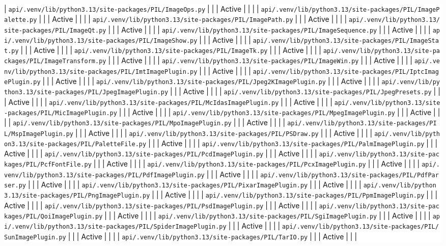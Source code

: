 | `api/.venv/lib/python3.13/site-packages/PIL/ImageOps.py` | | | Active | | |
| `api/.venv/lib/python3.13/site-packages/PIL/ImagePalette.py` | | | Active | | |
| `api/.venv/lib/python3.13/site-packages/PIL/ImagePath.py` | | | Active | | |
| `api/.venv/lib/python3.13/site-packages/PIL/ImageQt.py` | | | Active | | |
| `api/.venv/lib/python3.13/site-packages/PIL/ImageSequence.py` | | | Active | | |
| `api/.venv/lib/python3.13/site-packages/PIL/ImageShow.py` | | | Active | | |
| `api/.venv/lib/python3.13/site-packages/PIL/ImageStat.py` | | | Active | | |
| `api/.venv/lib/python3.13/site-packages/PIL/ImageTk.py` | | | Active | | |
| `api/.venv/lib/python3.13/site-packages/PIL/ImageTransform.py` | | | Active | | |
| `api/.venv/lib/python3.13/site-packages/PIL/ImageWin.py` | | | Active | | |
| `api/.venv/lib/python3.13/site-packages/PIL/ImtImagePlugin.py` | | | Active | | |
| `api/.venv/lib/python3.13/site-packages/PIL/IptcImagePlugin.py` | | | Active | | |
| `api/.venv/lib/python3.13/site-packages/PIL/Jpeg2KImagePlugin.py` | | | Active | | |
| `api/.venv/lib/python3.13/site-packages/PIL/JpegImagePlugin.py` | | | Active | | |
| `api/.venv/lib/python3.13/site-packages/PIL/JpegPresets.py` | | | Active | | |
| `api/.venv/lib/python3.13/site-packages/PIL/McIdasImagePlugin.py` | | | Active | | |
| `api/.venv/lib/python3.13/site-packages/PIL/MicImagePlugin.py` | | | Active | | |
| `api/.venv/lib/python3.13/site-packages/PIL/MpegImagePlugin.py` | | | Active | | |
| `api/.venv/lib/python3.13/site-packages/PIL/MpoImagePlugin.py` | | | Active | | |
| `api/.venv/lib/python3.13/site-packages/PIL/MspImagePlugin.py` | | | Active | | |
| `api/.venv/lib/python3.13/site-packages/PIL/PSDraw.py` | | | Active | | |
| `api/.venv/lib/python3.13/site-packages/PIL/PaletteFile.py` | | | Active | | |
| `api/.venv/lib/python3.13/site-packages/PIL/PalmImagePlugin.py` | | | Active | | |
| `api/.venv/lib/python3.13/site-packages/PIL/PcdImagePlugin.py` | | | Active | | |
| `api/.venv/lib/python3.13/site-packages/PIL/PcfFontFile.py` | | | Active | | |
| `api/.venv/lib/python3.13/site-packages/PIL/PcxImagePlugin.py` | | | Active | | |
| `api/.venv/lib/python3.13/site-packages/PIL/PdfImagePlugin.py` | | | Active | | |
| `api/.venv/lib/python3.13/site-packages/PIL/PdfParser.py` | | | Active | | |
| `api/.venv/lib/python3.13/site-packages/PIL/PixarImagePlugin.py` | | | Active | | |
| `api/.venv/lib/python3.13/site-packages/PIL/PngImagePlugin.py` | | | Active | | |
| `api/.venv/lib/python3.13/site-packages/PIL/PpmImagePlugin.py` | | | Active | | |
| `api/.venv/lib/python3.13/site-packages/PIL/PsdImagePlugin.py` | | | Active | | |
| `api/.venv/lib/python3.13/site-packages/PIL/QoiImagePlugin.py` | | | Active | | |
| `api/.venv/lib/python3.13/site-packages/PIL/SgiImagePlugin.py` | | | Active | | |
| `api/.venv/lib/python3.13/site-packages/PIL/SpiderImagePlugin.py` | | | Active | | |
| `api/.venv/lib/python3.13/site-packages/PIL/SunImagePlugin.py` | | | Active | | |
| `api/.venv/lib/python3.13/site-packages/PIL/TarIO.py` | | | Active | | |